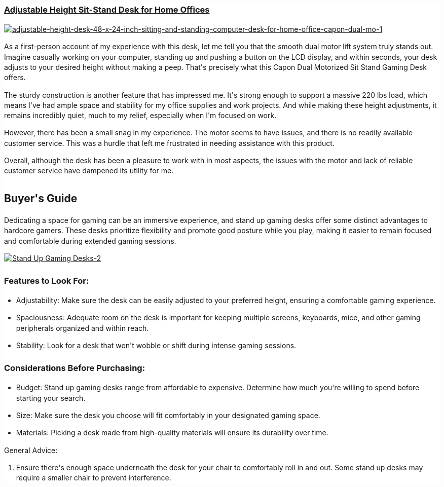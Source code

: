 
### [Adjustable Height Sit-Stand Desk for Home Offices](https://serp.ly/@serpgames/amazon/stand-up-gaming-desks?utm\_source=serpgames&utm\_medium=organic&utm\_campaign=website)

<div class="image"><a href="https://serp.ly/@serpgames/amazon/stand-up-gaming-desks?utm_source=serpgames&utm_medium=organic&utm_campaign=website"><img alt="adjustable-height-desk-48-x-24-inch-sitting-and-standing-computer-desk-for-home-office-capon-dual-mo-1" src="https://imagedelivery.net/vy2bglCGN6hEeWOnSe2c7A/adjustable-height-desk-48-x-24-inch-sitting-and-standing-computer-desk-for-home-office-capon-dual-mo-1/w=720,h=540,fit=pad,background=black"/></a></div>

As a first-person account of my experience with this desk, let me tell you that the smooth dual motor lift system truly stands out. Imagine casually working on your computer, standing up and pushing a button on the LCD display, and within seconds, your desk adjusts to your desired height without making a peep. That's precisely what this Capon Dual Motorized Sit Stand Gaming Desk offers. 

The sturdy construction is another feature that has impressed me. It's strong enough to support a massive 220 lbs load, which means I've had ample space and stability for my office supplies and work projects. And while making these height adjustments, it remains incredibly quiet, much to my relief, especially when I'm focused on work. 

However, there has been a small snag in my experience. The motor seems to have issues, and there is no readily available customer service. This was a hurdle that left me frustrated in needing assistance with this product. 

Overall, although the desk has been a pleasure to work with in most aspects, the issues with the motor and lack of reliable customer service have dampened its utility for me. 


## Buyer's Guide

Dedicating a space for gaming can be an immersive experience, and stand up gaming desks offer some distinct advantages to hardcore gamers. These desks prioritize flexibility and promote good posture while you play, making it easier to remain focused and comfortable during extended gaming sessions. 

<div><a href="https://serp.ly/@serpgames/amazon/stand-up-gaming-desks?utm_source=serpgames&utm_medium=organic&utm_campaign=website"><img src="https://imagedelivery.net/vy2bglCGN6hEeWOnSe2c7A/Stand+Up+Gaming+Desks-2/w=720,h=540,fit=pad,background=black" alt="Stand Up Gaming Desks-2"></a></div>


### Features to Look For:

* Adjustability: Make sure the desk can be easily adjusted to your preferred height, ensuring a comfortable gaming experience.

* Spaciousness: Adequate room on the desk is important for keeping multiple screens, keyboards, mice, and other gaming peripherals organized and within reach.

* Stability: Look for a desk that won't wobble or shift during intense gaming sessions.


### Considerations Before Purchasing:

* Budget: Stand up gaming desks range from affordable to expensive. Determine how much you're willing to spend before starting your search.

* Size: Make sure the desk you choose will fit comfortably in your designated gaming space.

* Materials: Picking a desk made from high-quality materials will ensure its durability over time.

General Advice: 

1. Ensure there's enough space underneath the desk for your chair to comfortably roll in and out. Some stand up desks may require a smaller chair to prevent interference.
